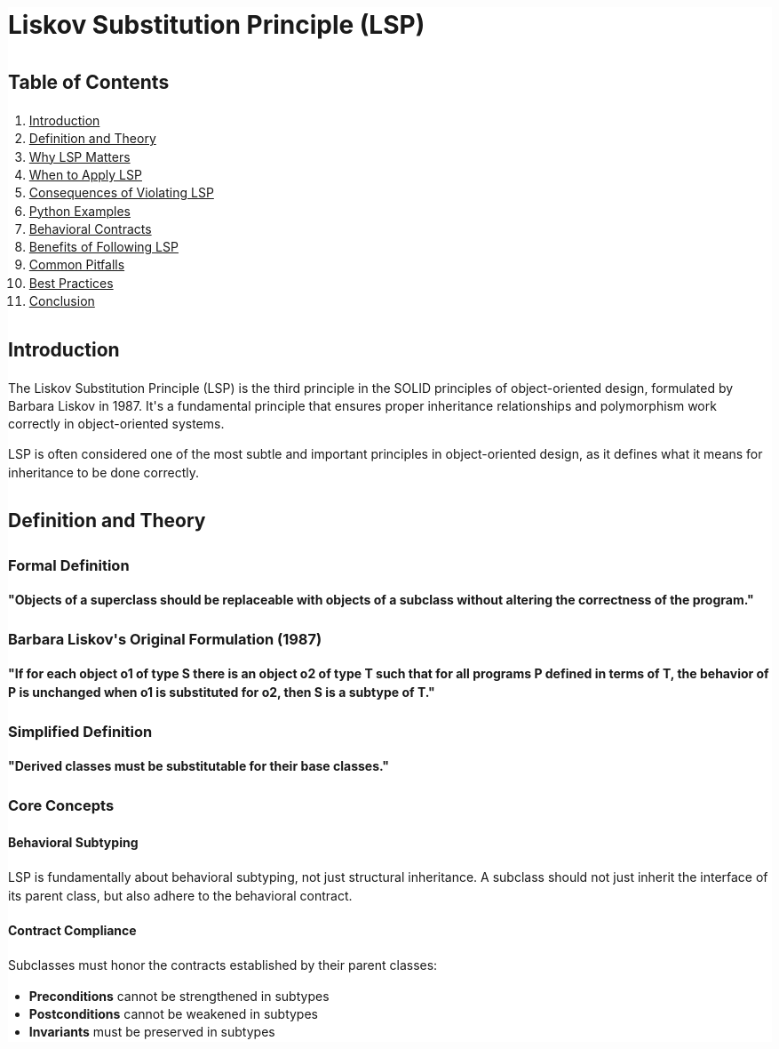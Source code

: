 # Liskov Substitution Principle (LSP)

## Table of Contents
1. [Introduction](#introduction)
2. [Definition and Theory](#definition-and-theory)
3. [Why LSP Matters](#why-lsp-matters)
4. [When to Apply LSP](#when-to-apply-lsp)
5. [Consequences of Violating LSP](#consequences-of-violating-lsp)
6. [Python Examples](#python-examples)
7. [Behavioral Contracts](#behavioral-contracts)
8. [Benefits of Following LSP](#benefits-of-following-lsp)
9. [Common Pitfalls](#common-pitfalls)
10. [Best Practices](#best-practices)
11. [Conclusion](#conclusion)

## Introduction

The Liskov Substitution Principle (LSP) is the third principle in the SOLID principles of object-oriented design, formulated by Barbara Liskov in 1987. It's a fundamental principle that ensures proper inheritance relationships and polymorphism work correctly in object-oriented systems.

LSP is often considered one of the most subtle and important principles in object-oriented design, as it defines what it means for inheritance to be done correctly.

## Definition and Theory

### Formal Definition
**"Objects of a superclass should be replaceable with objects of a subclass without altering the correctness of the program."**

### Barbara Liskov's Original Formulation (1987)
**"If for each object o1 of type S there is an object o2 of type T such that for all programs P defined in terms of T, the behavior of P is unchanged when o1 is substituted for o2, then S is a subtype of T."**

### Simplified Definition
**"Derived classes must be substitutable for their base classes."**

### Core Concepts

#### Behavioral Subtyping
LSP is fundamentally about behavioral subtyping, not just structural inheritance. A subclass should not just inherit the interface of its parent class, but also adhere to the behavioral contract.

#### Contract Compliance
Subclasses must honor the contracts established by their parent classes:
- **Preconditions** cannot be strengthened in subtypes
- **Postconditions** cannot be weakened in subtypes
- **Invariants** must be preserved in subtypes
